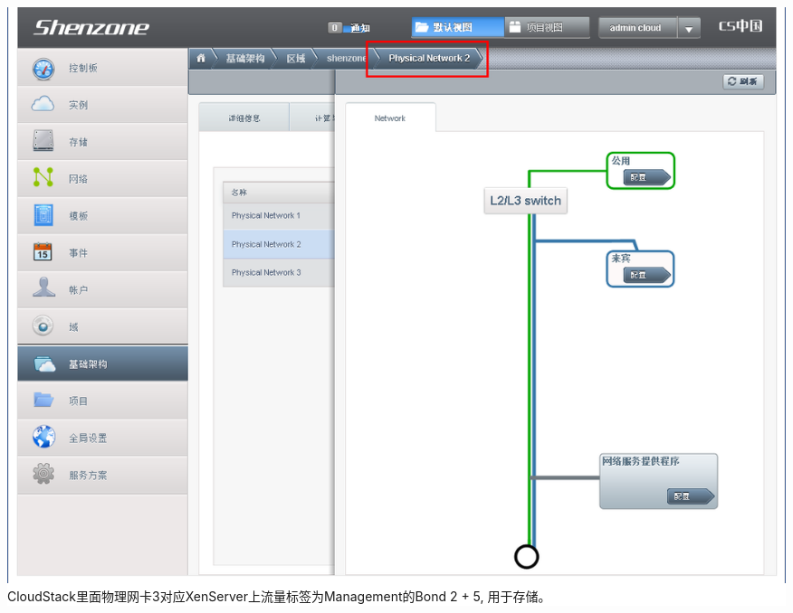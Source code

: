 ![advanced network](images/CloudStack-Advanced-Network-Zone-view-2.png)
CloudStack里面物理网卡3对应XenServer上流量标签为Management的Bond 2 + 5, 用于存储。